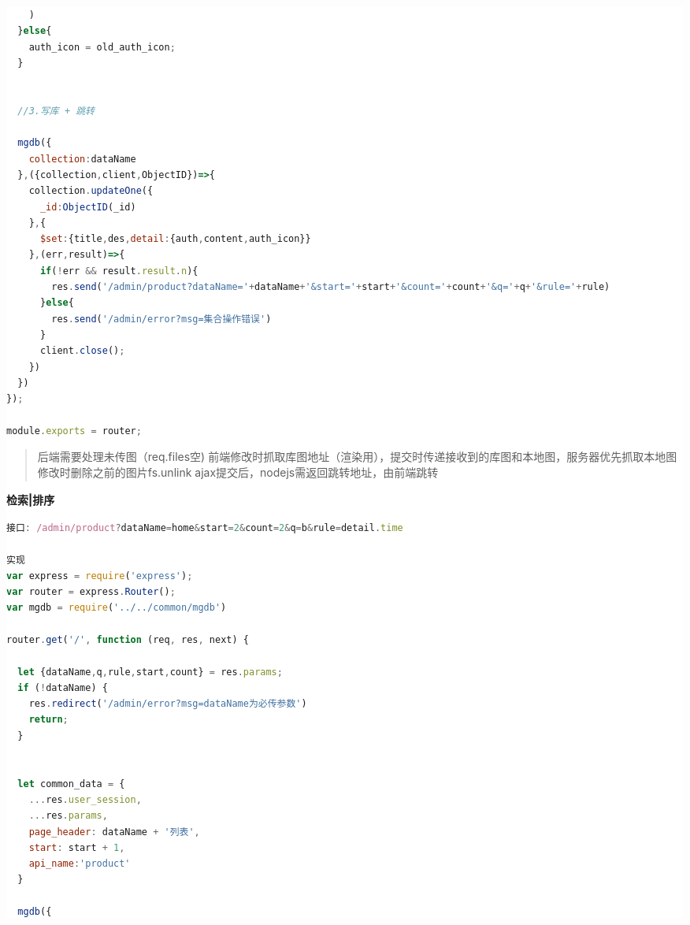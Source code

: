 ```js
    )
  }else{
    auth_icon = old_auth_icon;
  }


  //3.写库 + 跳转

  mgdb({
    collection:dataName
  },({collection,client,ObjectID})=>{
    collection.updateOne({
      _id:ObjectID(_id)
    },{
      $set:{title,des,detail:{auth,content,auth_icon}}
    },(err,result)=>{
      if(!err && result.result.n){
        res.send('/admin/product?dataName='+dataName+'&start='+start+'&count='+count+'&q='+q+'&rule='+rule)
      }else{
        res.send('/admin/error?msg=集合操作错误')
      }
      client.close();
    })
  })
});

module.exports = router;

```

> 后端需要处理未传图（req.files空)
> 		前端修改时抓取库图地址（渲染用），提交时传递接收到的库图和本地图，服务器优先抓取本地图
> 		修改时删除之前的图片fs.unlink
> 		ajax提交后，nodejs需返回跳转地址，由前端跳转

**检索|排序**

```js
接口: /admin/product?dataName=home&start=2&count=2&q=b&rule=detail.time

实现
var express = require('express');
var router = express.Router();
var mgdb = require('../../common/mgdb')

router.get('/', function (req, res, next) {

  let {dataName,q,rule,start,count} = res.params;
  if (!dataName) {
    res.redirect('/admin/error?msg=dataName为必传参数')
    return;
  }


  let common_data = {
    ...res.user_session, 
    ...res.params, 
    page_header: dataName + '列表',
    start: start + 1,
    api_name:'product'
  }

  mgdb({
```